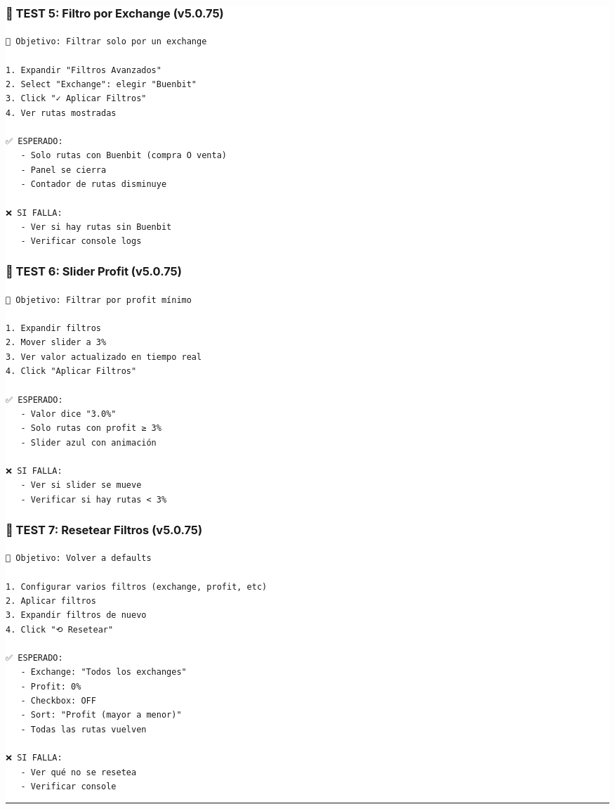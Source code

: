 ### 🧪 TEST 5: Filtro por Exchange (v5.0.75)
```
📍 Objetivo: Filtrar solo por un exchange

1. Expandir "Filtros Avanzados"
2. Select "Exchange": elegir "Buenbit"
3. Click "✓ Aplicar Filtros"
4. Ver rutas mostradas

✅ ESPERADO:
   - Solo rutas con Buenbit (compra O venta)
   - Panel se cierra
   - Contador de rutas disminuye

❌ SI FALLA:
   - Ver si hay rutas sin Buenbit
   - Verificar console logs
```

### 🧪 TEST 6: Slider Profit (v5.0.75)
```
📍 Objetivo: Filtrar por profit mínimo

1. Expandir filtros
2. Mover slider a 3%
3. Ver valor actualizado en tiempo real
4. Click "Aplicar Filtros"

✅ ESPERADO:
   - Valor dice "3.0%"
   - Solo rutas con profit ≥ 3%
   - Slider azul con animación

❌ SI FALLA:
   - Ver si slider se mueve
   - Verificar si hay rutas < 3%
```

### 🧪 TEST 7: Resetear Filtros (v5.0.75)
```
📍 Objetivo: Volver a defaults

1. Configurar varios filtros (exchange, profit, etc)
2. Aplicar filtros
3. Expandir filtros de nuevo
4. Click "⟲ Resetear"

✅ ESPERADO:
   - Exchange: "Todos los exchanges"
   - Profit: 0%
   - Checkbox: OFF
   - Sort: "Profit (mayor a menor)"
   - Todas las rutas vuelven

❌ SI FALLA:
   - Ver qué no se resetea
   - Verificar console
```

---